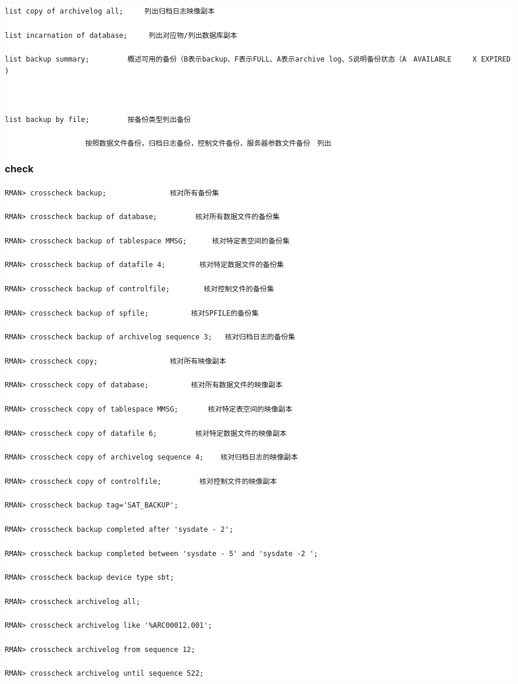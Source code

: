 ```
list copy of archivelog all;     列出归档日志映像副本

list incarnation of database;     列出对应物/列出数据库副本

list backup summary;         概述可用的备份（B表示backup、F表示FULL、A表示archive log、S说明备份状态（A　AVAILABLE　　　X EXPIRED )

  

list backup by file;         按备份类型列出备份

​                   按照数据文件备份，归档日志备份，控制文件备份，服务器参数文件备份　列出
```

 

 

### check

```
RMAN> crosscheck backup;               核对所有备份集 

RMAN> crosscheck backup of database;         核对所有数据文件的备份集 

RMAN> crosscheck backup of tablespace MMSG;      核对特定表空间的备份集 

RMAN> crosscheck backup of datafile 4;        核对特定数据文件的备份集 

RMAN> crosscheck backup of controlfile;        核对控制文件的备份集 

RMAN> crosscheck backup of spfile;          核对SPFILE的备份集 

RMAN> crosscheck backup of archivelog sequence 3;   核对归档日志的备份集

RMAN> crosscheck copy;                 核对所有映像副本

RMAN> crosscheck copy of database;          核对所有数据文件的映像副本

RMAN> crosscheck copy of tablespace MMSG;       核对特定表空间的映像副本 

RMAN> crosscheck copy of datafile 6;         核对特定数据文件的映像副本 

RMAN> crosscheck copy of archivelog sequence 4;    核对归档日志的映像副本 

RMAN> crosscheck copy of controlfile;         核对控制文件的映像副本

RMAN> crosscheck backup tag='SAT_BACKUP';

RMAN> crosscheck backup completed after 'sysdate - 2';

RMAN> crosscheck backup completed between 'sysdate - 5' and 'sysdate -2 ';

RMAN> crosscheck backup device type sbt;

RMAN> crosscheck archivelog all;

RMAN> crosscheck archivelog like '%ARC00012.001';

RMAN> crosscheck archivelog from sequence 12;

RMAN> crosscheck archivelog until sequence 522;
```
